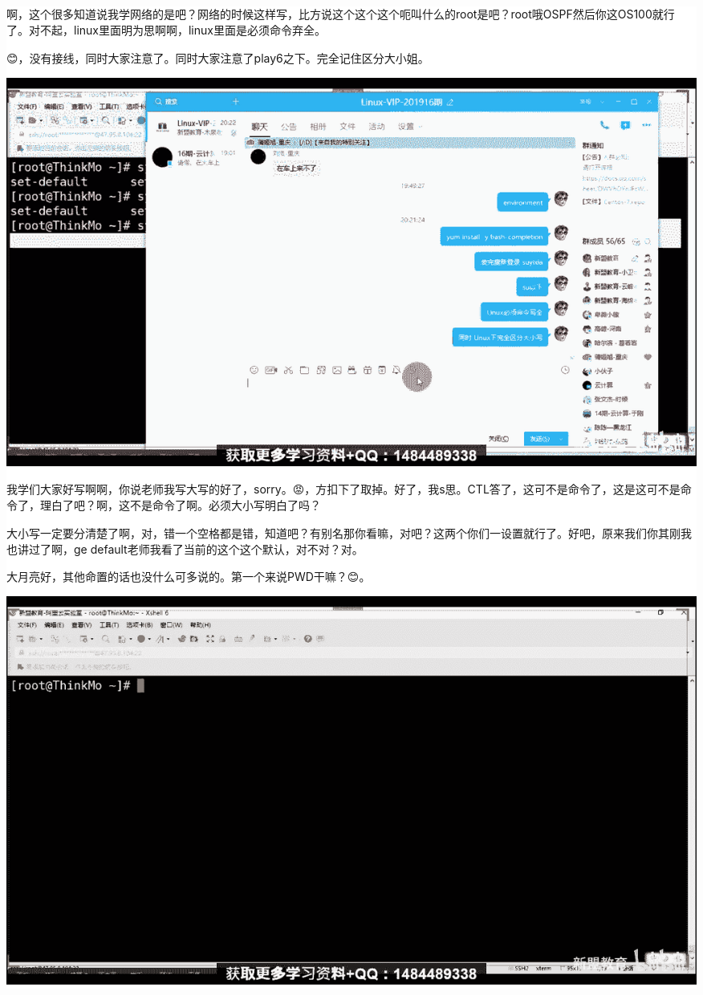 啊，这个很多知道说我学网络的是吧？网络的时候这样写，比方说这个这个这个呃叫什么的root是吧？root哦OSPF然后你这OS100就行了。对不起，linux里面明为思啊啊，linux里面是必须命令弃全。

😊，没有接线，同时大家注意了。同时大家注意了play6之下。完全记住区分大小姐。

![](img/b4a4824b32700ab1c446eef814f5d7d6_166.png)

我学们大家好写啊啊，你说老师我写大写的好了，sorry。😡，方扣下了取掉。好了，我s思。CTL答了，这可不是命令了，这是这可不是命令了，理白了吧？啊，这不是命令了啊。必须大小写明白了吗？

大小写一定要分清楚了啊，对，错一个空格都是错，知道吧？有别名那你看嘛，对吧？这两个你们一设置就行了。好吧，原来我们你其刚我也讲过了啊，ge default老师我看了当前的这个这个默认，对不对？对。

大月亮好，其他命置的话也没什么可多说的。第一个来说PWD干嘛？😊。

![](img/b4a4824b32700ab1c446eef814f5d7d6_168.png)
